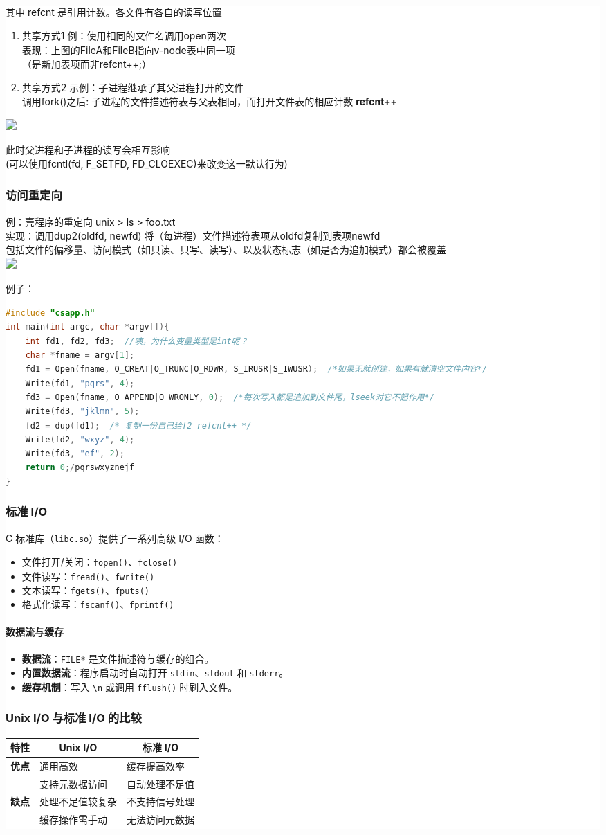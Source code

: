 其中 refcnt 是引用计数。各文件有各自的读写位置  

1. 共享方式1
例：使用相同的文件名调用open两次  
表现：上图的FileA和FileB指向v-node表中同一项  
（是新加表项而非refcnt++;）  

2. 共享方式2
示例：子进程继承了其父进程打开的文件  
调用fork()之后: 子进程的文件描述符表与父表相同，而打开文件表的相应计数 **refcnt++**  
<img src="/images/image-39.png" width = 570>  

此时父进程和子进程的读写会相互影响  
(可以使用fcntl(fd, F_SETFD, FD_CLOEXEC)来改变这一默认行为)  

### 访问重定向
例：壳程序的重定向 unix > ls > foo.txt  
实现：调用dup2(oldfd, newfd) 将（每进程）文件描述符表项从oldfd复制到表项newfd  
包括文件的偏移量、访问模式（如只读、只写、读写）、以及状态标志（如是否为追加模式）都会被覆盖  
<img src="/images/image-40.png" width = 570>  

例子：  
```cpp
#include "csapp.h"  
int main(int argc, char *argv[]){  
    int fd1, fd2, fd3;  //咦，为什么变量类型是int呢？
    char *fname = argv[1];  
    fd1 = Open(fname, O_CREAT|O_TRUNC|O_RDWR, S_IRUSR|S_IWUSR);  /*如果无就创建，如果有就清空文件内容*/
    Write(fd1, "pqrs", 4);  
    fd3 = Open(fname, O_APPEND|O_WRONLY, 0);  /*每次写入都是追加到文件尾，lseek对它不起作用*/  
    Write(fd3, "jklmn", 5);  
    fd2 = dup(fd1);  /* 复制一份自己给f2 refcnt++ */
    Write(fd2, "wxyz", 4);  
    Write(fd3, "ef", 2); 
    return 0;/pqrswxyznejf  
}
```

### 标准 I/O  
C 标准库（`libc.so`）提供了一系列高级 I/O 函数：  
- 文件打开/关闭：`fopen()`、`fclose()`  
- 文件读写：`fread()`、`fwrite()`  
- 文本读写：`fgets()`、`fputs()`  
- 格式化读写：`fscanf()`、`fprintf()`  

#### 数据流与缓存  
- **数据流**：`FILE*` 是文件描述符与缓存的组合。  
- **内置数据流**：程序启动时自动打开 `stdin`、`stdout` 和 `stderr`。  
- **缓存机制**：写入 `\n` 或调用 `fflush()` 时刷入文件。  

### Unix I/O 与标准 I/O 的比较  
| 特性               | Unix I/O         | 标准 I/O         |  
|--------------------|------------------|------------------|  
| **优点**           | 通用高效         | 缓存提高效率      |  
|                    | 支持元数据访问   | 自动处理不足值   |  
| **缺点**           | 处理不足值较复杂 | 不支持信号处理   |  
|                    | 缓存操作需手动   | 无法访问元数据   |  
